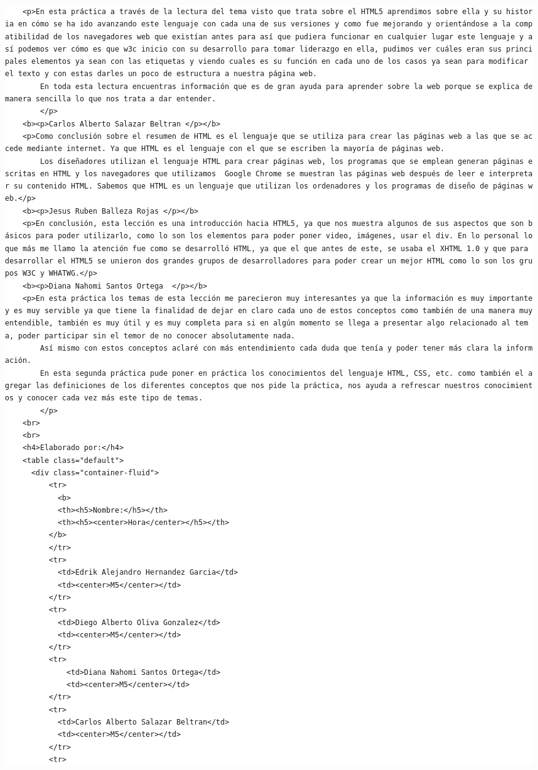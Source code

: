         <p>En esta práctica a través de la lectura del tema visto que trata sobre el HTML5 aprendimos sobre ella y su historia en cómo se ha ido avanzando este lenguaje con cada una de sus versiones y como fue mejorando y orientándose a la compatibilidad de los navegadores web que existían antes para así que pudiera funcionar en cualquier lugar este lenguaje y así podemos ver cómo es que w3c inicio con su desarrollo para tomar liderazgo en ella, pudimos ver cuáles eran sus principales elementos ya sean con las etiquetas y viendo cuales es su función en cada uno de los casos ya sean para modificar el texto y con estas darles un poco de estructura a nuestra página web.
            En toda esta lectura encuentras información que es de gran ayuda para aprender sobre la web porque se explica de manera sencilla lo que nos trata a dar entender.
            </p>
        <b><p>Carlos Alberto Salazar Beltran </p></b>
        <p>Como conclusión sobre el resumen de HTML es el lenguaje que se utiliza para crear las páginas web a las que se accede mediante internet. Ya que HTML es el lenguaje con el que se escriben la mayoría de páginas web.
            Los diseñadores utilizan el lenguaje HTML para crear páginas web, los programas que se emplean generan páginas escritas en HTML y los navegadores que utilizamos  Google Chrome se muestran las páginas web después de leer e interpretar su contenido HTML. Sabemos que HTML es un lenguaje que utilizan los ordenadores y los programas de diseño de páginas web.</p>
        <b><p>Jesus Ruben Balleza Rojas </p></b>
        <p>En conclusión, esta lección es una introducción hacia HTML5, ya que nos muestra algunos de sus aspectos que son básicos para poder utilizarlo, como lo son los elementos para poder poner video, imágenes, usar el div. En lo personal lo que más me llamo la atención fue como se desarrolló HTML, ya que el que antes de este, se usaba el XHTML 1.0 y que para desarrollar el HTML5 se unieron dos grandes grupos de desarrolladores para poder crear un mejor HTML como lo son los grupos W3C y WHATWG.</p>
        <b><p>Diana Nahomi Santos Ortega  </p></b>
        <p>En esta práctica los temas de esta lección me parecieron muy interesantes ya que la información es muy importante y es muy servible ya que tiene la finalidad de dejar en claro cada uno de estos conceptos como también de una manera muy entendible, también es muy útil y es muy completa para si en algún momento se llega a presentar algo relacionado al tema, poder participar sin el temor de no conocer absolutamente nada.
            Así mismo con estos conceptos aclaré con más entendimiento cada duda que tenía y poder tener más clara la información.
            En esta segunda práctica pude poner en práctica los conocimientos del lenguaje HTML, CSS, etc. como también el agregar las definiciones de los diferentes conceptos que nos pide la práctica, nos ayuda a refrescar nuestros conocimientos y conocer cada vez más este tipo de temas.
            </p>
        <br>
        <br>
        <h4>Elaborado por:</h4>
        <table class="default">
          <div class="container-fluid">
              <tr>
                <b>
                <th><h5>Nombre:</h5></th>
                <th><h5><center>Hora</center></h5></th>
              </b>
              </tr>
              <tr> 
                <td>Edrik Alejandro Hernandez Garcia</td>
                <td><center>M5</center></td>
              </tr>
              <tr>
                <td>Diego Alberto Oliva Gonzalez</td>
                <td><center>M5</center></td> 
              </tr>
              <tr>
                  <td>Diana Nahomi Santos Ortega</td>
                  <td><center>M5</center></td>
              </tr>
              <tr>
                <td>Carlos Alberto Salazar Beltran</td>
                <td><center>M5</center></td>
              </tr>
              <tr>